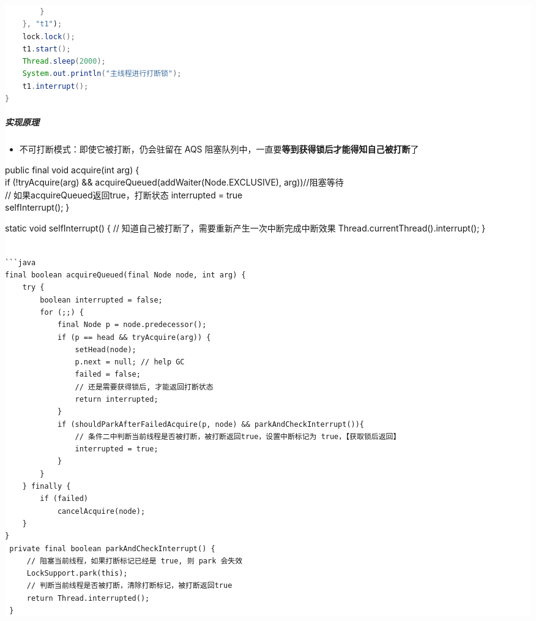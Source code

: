 ```java
        }    
    }, "t1");    
    lock.lock();    
    t1.start();    
    Thread.sleep(2000);    
    System.out.println("主线程进行打断锁");    
    t1.interrupt();
}
```

##### 实现原理

- 不可打断模式：即使它被打断，仍会驻留在 AQS 阻塞队列中，一直要**等到获得锁后才能得知自己被打断**了

  ```java
public final void acquire(int arg) {    
      if (!tryAcquire(arg) && acquireQueued(addWaiter(Node.EXCLUSIVE), arg))//阻塞等待        
          // 如果acquireQueued返回true，打断状态 interrupted = true        
          selfInterrupt();
  }
  
  static void selfInterrupt() {
      // 知道自己被打断了，需要重新产生一次中断完成中断效果
      Thread.currentThread().interrupt();
  }
  ```
  
  ```java
final boolean acquireQueued(final Node node, int arg) {    
      try {        
          boolean interrupted = false;        
          for (;;) {            
              final Node p = node.predecessor();            
              if (p == head && tryAcquire(arg)) {                
                  setHead(node);                
                  p.next = null; // help GC                
                  failed = false;                
                  // 还是需要获得锁后, 才能返回打断状态
                  return interrupted;            
              }            
              if (shouldParkAfterFailedAcquire(p, node) && parkAndCheckInterrupt()){
                  // 条件二中判断当前线程是否被打断，被打断返回true，设置中断标记为 true，【获取锁后返回】
                  interrupted = true;  
              }                  
          } 
      } finally {
          if (failed)
              cancelAcquire(node);
      }
  }
   private final boolean parkAndCheckInterrupt() {    
       // 阻塞当前线程，如果打断标记已经是 true, 则 park 会失效
       LockSupport.park(this);    
       // 判断当前线程是否被打断，清除打断标记，被打断返回true
       return Thread.interrupted();
   }
  ```
  